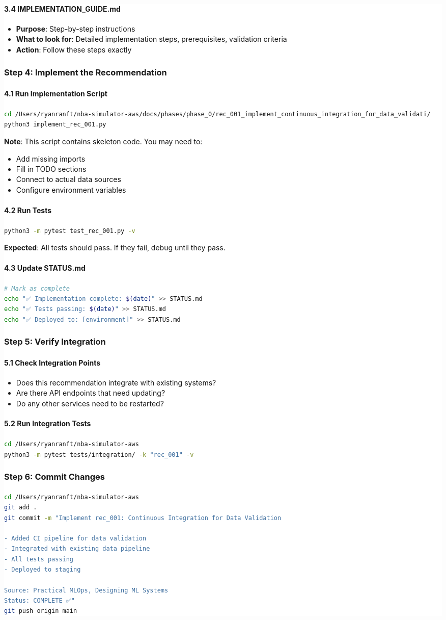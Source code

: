#### 3.4 IMPLEMENTATION_GUIDE.md
- **Purpose**: Step-by-step instructions
- **What to look for**: Detailed implementation steps, prerequisites, validation criteria
- **Action**: Follow these steps exactly

### Step 4: Implement the Recommendation

#### 4.1 Run Implementation Script

```bash
cd /Users/ryanranft/nba-simulator-aws/docs/phases/phase_0/rec_001_implement_continuous_integration_for_data_validati/
python3 implement_rec_001.py
```

**Note**: This script contains skeleton code. You may need to:
- Add missing imports
- Fill in TODO sections
- Connect to actual data sources
- Configure environment variables

#### 4.2 Run Tests

```bash
python3 -m pytest test_rec_001.py -v
```

**Expected**: All tests should pass. If they fail, debug until they pass.

#### 4.3 Update STATUS.md

```bash
# Mark as complete
echo "✅ Implementation complete: $(date)" >> STATUS.md
echo "✅ Tests passing: $(date)" >> STATUS.md
echo "✅ Deployed to: [environment]" >> STATUS.md
```

### Step 5: Verify Integration

#### 5.1 Check Integration Points
- Does this recommendation integrate with existing systems?
- Are there API endpoints that need updating?
- Do any other services need to be restarted?

#### 5.2 Run Integration Tests
```bash
cd /Users/ryanranft/nba-simulator-aws
python3 -m pytest tests/integration/ -k "rec_001" -v
```

### Step 6: Commit Changes

```bash
cd /Users/ryanranft/nba-simulator-aws
git add .
git commit -m "Implement rec_001: Continuous Integration for Data Validation

- Added CI pipeline for data validation
- Integrated with existing data pipeline
- All tests passing
- Deployed to staging

Source: Practical MLOps, Designing ML Systems
Status: COMPLETE ✅"
git push origin main
```
